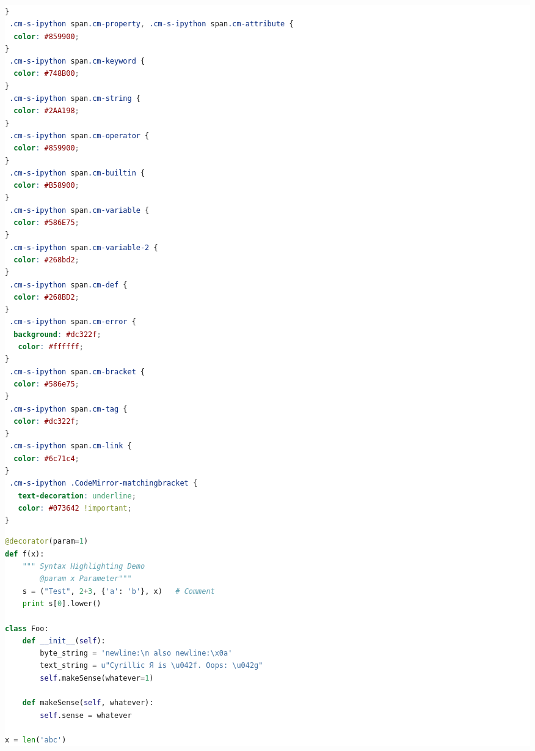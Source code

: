 ```css
}
 .cm-s-ipython span.cm-property, .cm-s-ipython span.cm-attribute {
  color: #859900;
}
 .cm-s-ipython span.cm-keyword {
  color: #748B00;
}
 .cm-s-ipython span.cm-string {
  color: #2AA198;
}
 .cm-s-ipython span.cm-operator {
  color: #859900;
}
 .cm-s-ipython span.cm-builtin {
  color: #B58900;
}
 .cm-s-ipython span.cm-variable {
  color: #586E75;
}
 .cm-s-ipython span.cm-variable-2 {
  color: #268bd2;
}
 .cm-s-ipython span.cm-def {
  color: #268BD2;
}
 .cm-s-ipython span.cm-error {
  background: #dc322f;
   color: #ffffff;
}
 .cm-s-ipython span.cm-bracket {
  color: #586e75;
}
 .cm-s-ipython span.cm-tag {
  color: #dc322f;
}
 .cm-s-ipython span.cm-link {
  color: #6c71c4;
}
 .cm-s-ipython .CodeMirror-matchingbracket {
   text-decoration: underline;
   color: #073642 !important;
}


```

```python
@decorator(param=1)
def f(x):
    """ Syntax Highlighting Demo
        @param x Parameter"""
    s = ("Test", 2+3, {'a': 'b'}, x)   # Comment
    print s[0].lower()

class Foo:
    def __init__(self):
        byte_string = 'newline:\n also newline:\x0a'
        text_string = u"Cyrillic Я is \u042f. Oops: \u042g"
        self.makeSense(whatever=1)
    
    def makeSense(self, whatever):
        self.sense = whatever

x = len('abc')
```